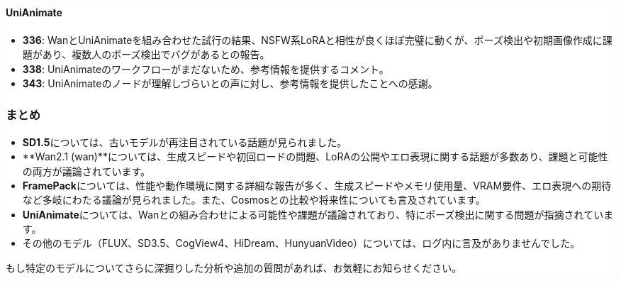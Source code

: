 #### UniAnimate
- **336**: WanとUniAnimateを組み合わせた試行の結果、NSFW系LoRAと相性が良くほぼ完璧に動くが、ポーズ検出や初期画像作成に課題があり、複数人のポーズ検出でバグがあるとの報告。
- **338**: UniAnimateのワークフローがまだないため、参考情報を提供するコメント。
- **343**: UniAnimateのノードが理解しづらいとの声に対し、参考情報を提供したことへの感謝。

### まとめ
- **SD1.5**については、古いモデルが再注目されている話題が見られました。
- **Wan2.1 (wan)**については、生成スピードや初回ロードの問題、LoRAの公開やエロ表現に関する話題が多数あり、課題と可能性の両方が議論されています。
- **FramePack**については、性能や動作環境に関する詳細な報告が多く、生成スピードやメモリ使用量、VRAM要件、エロ表現への期待など多岐にわたる議論が見られました。また、Cosmosとの比較や将来性についても言及されています。
- **UniAnimate**については、Wanとの組み合わせによる可能性や課題が議論されており、特にポーズ検出に関する問題が指摘されています。
- その他のモデル（FLUX、SD3.5、CogView4、HiDream、HunyuanVideo）については、ログ内に言及がありませんでした。

もし特定のモデルについてさらに深掘りした分析や追加の質問があれば、お気軽にお知らせください。